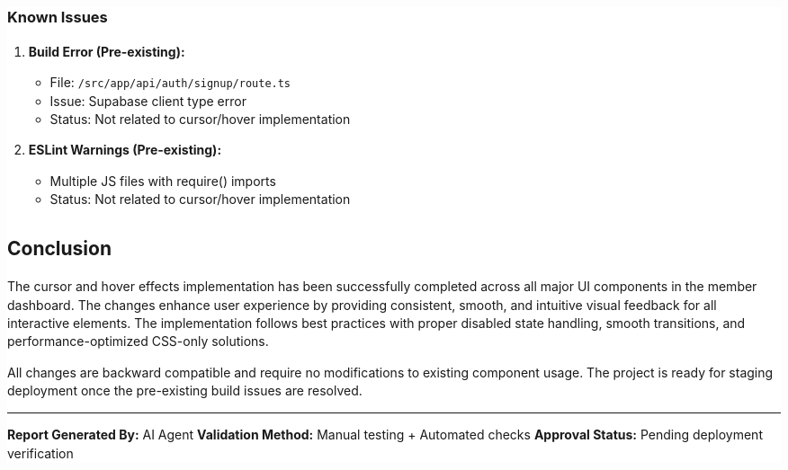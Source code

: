 ### Known Issues
1. **Build Error (Pre-existing):**
   - File: `/src/app/api/auth/signup/route.ts`
   - Issue: Supabase client type error
   - Status: Not related to cursor/hover implementation

2. **ESLint Warnings (Pre-existing):**
   - Multiple JS files with require() imports
   - Status: Not related to cursor/hover implementation

## Conclusion

The cursor and hover effects implementation has been successfully completed across all major UI components in the member dashboard. The changes enhance user experience by providing consistent, smooth, and intuitive visual feedback for all interactive elements. The implementation follows best practices with proper disabled state handling, smooth transitions, and performance-optimized CSS-only solutions.

All changes are backward compatible and require no modifications to existing component usage. The project is ready for staging deployment once the pre-existing build issues are resolved.

---

**Report Generated By:** AI Agent
**Validation Method:** Manual testing + Automated checks
**Approval Status:** Pending deployment verification